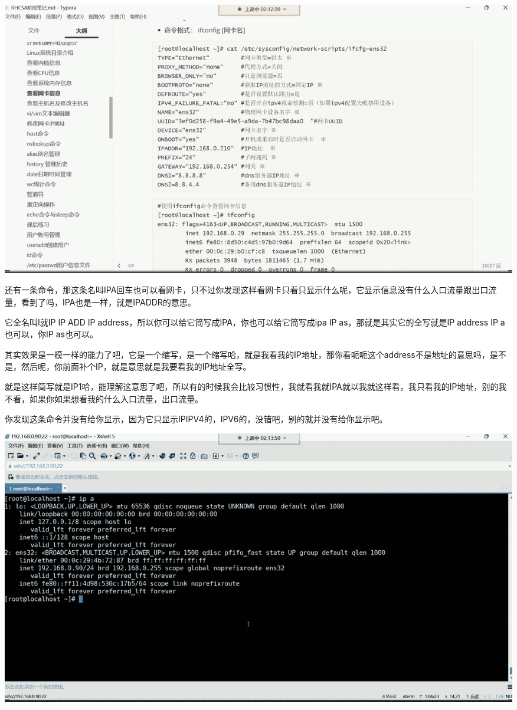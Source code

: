 ![](img/bb98f2f4e611d4315da4296b70f5b85e_110.png)

还有一条命令，那这条名叫IPA回车也可以看网卡，只不过你发现这样看网卡只看只显示什么呢，它显示信息没有什么入口流量跟出口流量，看到了吗，IPA也是一样，就是IPADDR的意思。

它全名叫I就IP IP ADD IP address，所以你可以给它简写成IPA，你也可以给它简写成ipa IP as，那就是其实它的全写就是IP address IP a也可以，你IP as也可以。

其实效果是一模一样的能力了吧，它是一个缩写，是一个缩写哈，就是我看我的IP地址，那你看呃呃这个address不是地址的意思吗，是不是，然后呢，你前面补个IP，就是意思就是我要看我的IP地址全写。

就是这样简写就是IP1哈，能理解这意思了吧，所以有的时候我会比较习惯性，我就看我就IPA就以我就这样看，我只看我的IP地址，别的我不看，如果你如果想看我的什么入口流量，出口流量。

你发现这条命令并没有给你显示，因为它只显示IPIPV4的，IPV6的，没错吧，别的就并没有给你显示吧。



![](img/bb98f2f4e611d4315da4296b70f5b85e_112.png)
